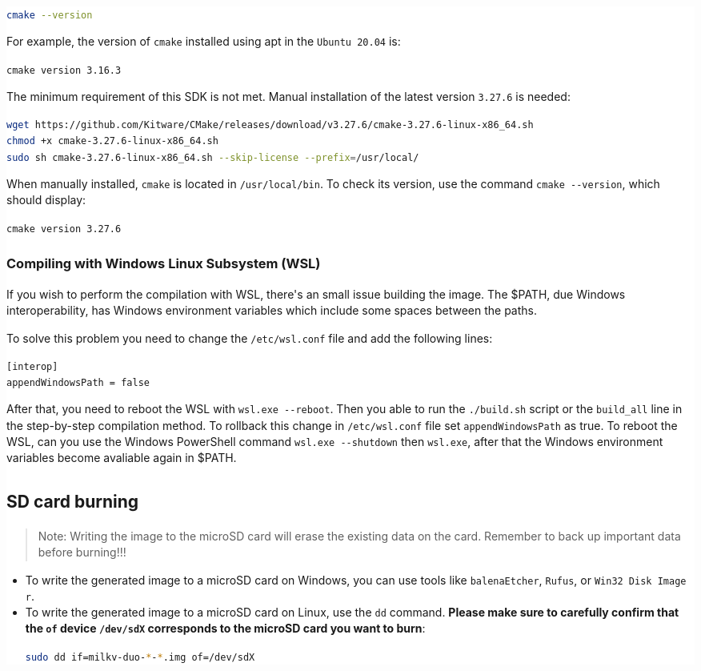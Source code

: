 ```bash
cmake --version
```

For example, the version of `cmake` installed using apt in the `Ubuntu 20.04` is:

```
cmake version 3.16.3
```

The minimum requirement of this SDK is not met. Manual installation of the latest version `3.27.6` is needed:

```bash
wget https://github.com/Kitware/CMake/releases/download/v3.27.6/cmake-3.27.6-linux-x86_64.sh
chmod +x cmake-3.27.6-linux-x86_64.sh
sudo sh cmake-3.27.6-linux-x86_64.sh --skip-license --prefix=/usr/local/
```

When manually installed, `cmake` is located in `/usr/local/bin`. To check its version, use the command `cmake --version`, which should display:

```
cmake version 3.27.6
```

### Compiling with Windows Linux Subsystem (WSL)

If you wish to perform the compilation with WSL, there's an small issue building the image.
The $PATH, due Windows interoperability, has Windows environment variables which include some spaces between the paths.

To solve this problem you need to change the `/etc/wsl.conf` file and add the following lines:

```
[interop]
appendWindowsPath = false
```

After that, you need to reboot the WSL with `wsl.exe --reboot`. Then you able to run the `./build.sh` script or the `build_all` line in the step-by-step compilation method.
To rollback this change in `/etc/wsl.conf` file set `appendWindowsPath` as true. To reboot the WSL, can you use the Windows PowerShell command `wsl.exe --shutdown` then `wsl.exe`, after that the Windows environment variables become avaliable again in $PATH.

## SD card burning

> Note: Writing the image to the microSD card will erase the existing data on the card. Remember to back up important data before burning!!!
- To write the generated image to a microSD card on Windows, you can use tools like `balenaEtcher`, `Rufus`, or `Win32 Disk Imager`.
- To write the generated image to a microSD card on Linux, use the `dd` command. **Please make sure to carefully confirm that the `of` device `/dev/sdX` corresponds to the microSD card you want to burn**:
  ```bash
  sudo dd if=milkv-duo-*-*.img of=/dev/sdX
  ```
